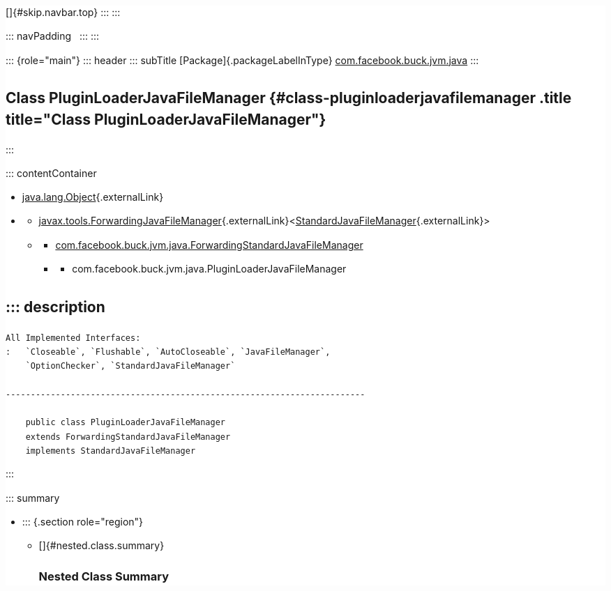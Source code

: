</div>

[]{#skip.navbar.top}
:::
:::

::: navPadding
 
:::
:::

::: {role="main"}
::: header
::: subTitle
[Package]{.packageLabelInType} [com.facebook.buck.jvm.java](package-summary.html)
:::

## Class PluginLoaderJavaFileManager {#class-pluginloaderjavafilemanager .title title="Class PluginLoaderJavaFileManager"}
:::

::: contentContainer
-   [java.lang.Object](http://docs.oracle.com/javase/7/docs/api/java/lang/Object.html?is-external=true "class or interface in java.lang"){.externalLink}

-   -   [javax.tools.ForwardingJavaFileManager](http://docs.oracle.com/javase/7/docs/api/javax/tools/ForwardingJavaFileManager.html?is-external=true "class or interface in javax.tools"){.externalLink}\<[StandardJavaFileManager](http://docs.oracle.com/javase/7/docs/api/javax/tools/StandardJavaFileManager.html?is-external=true "class or interface in javax.tools"){.externalLink}\>

    -   -   [com.facebook.buck.jvm.java.ForwardingStandardJavaFileManager](ForwardingStandardJavaFileManager.html "class in com.facebook.buck.jvm.java")

        -   -   com.facebook.buck.jvm.java.PluginLoaderJavaFileManager

::: description
-   

    All Implemented Interfaces:
    :   `Closeable`, `Flushable`, `AutoCloseable`, `JavaFileManager`,
        `OptionChecker`, `StandardJavaFileManager`

    ------------------------------------------------------------------------

        public class PluginLoaderJavaFileManager
        extends ForwardingStandardJavaFileManager
        implements StandardJavaFileManager
:::

::: summary
-   ::: {.section role="region"}
    -   []{#nested.class.summary}

        ### Nested Class Summary
